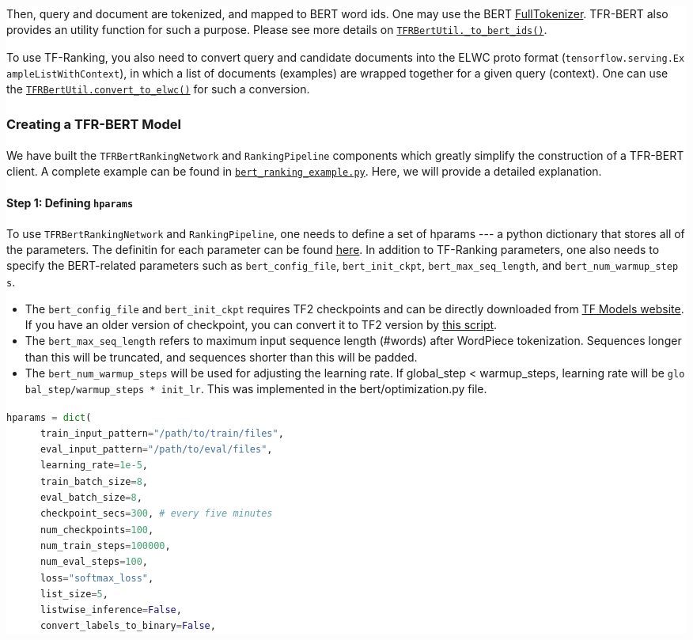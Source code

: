 Then, query and document are tokenized, and mapped to BERT word ids. One may use
the BERT
[FullTokenizer](https://github.com/google-research/bert/blob/master/tokenization.py#L161).
TFR-BERT also provides an utility function for such a purpose. Please see more
details on
[`TFRBertUtil._to_bert_ids()`](https://github.com/tensorflow/ranking/blob/master/tensorflow_ranking/extension/tfrbert.py).

To use TF-Ranking, you also need to convert query and candidate documents into
the ELWC proto format (`tensorflow.serving.ExampleListWithContext`), in which a
list of documents (examples) are wrapped together for a given query (context).
One can use the
[`TFRBertUtil.convert_to_elwc()`](https://github.com/tensorflow/ranking/blob/master/tensorflow_ranking/extension/tfrbert.py)
for such a conversion.

### Creating a TFR-BERT Model

We have built the `TFRBertRankingNetwork` and `RankingPipeline` components which
greatly simplify the construction of a TFR-BERT client. A complete example can
be found in
[`bert_ranking_example.py`](https://github.com/tensorflow/ranking/blob/master/tensorflow_ranking/extension/examples/tfrbert_example.py).
Here, we will provide a detailed explanation.

#### Step 1: Defining `hparams`

To use `TFRBertRankingNetwork` and `RankingPipeline`, one needs to define a set
of hparams --- a python dictionary that stores all of the parameters. The
definitin for each parameter can be found
[here](https://github.com/tensorflow/ranking/blob/master/tensorflow_ranking/extension/README.md#step-1-defining-hparams).
In addition to TF-Ranking parameters, one also needs to specify the BERT-related
parameters such as `bert_config_file`, `bert_init_ckpt`, `bert_max_seq_length`,
and `bert_num_warmup_steps`.

*   The `bert_config_file` and `bert_init_ckpt` requires TF2 checkpoints and can
    be directly downloaded from
    [TF Models website](https://github.com/tensorflow/models/tree/master/official/nlp/bert).
    If you have an older version of checkpoint, you can convert it to TF2
    version by
    [this script](https://github.com/tensorflow/models/blob/master/official/nlp/bert/tf2_encoder_checkpoint_converter.py).
*   The `bert_max_seq_length` refers to maximum input sequence length (#words)
    after WordPiece tokenization. Sequences longer than this will be truncated,
    and sequences shorter than this will be padded.
*   The `bert_num_warmup_steps` will be used for adjusting the learning rate. If
    global_step < warmup_steps, learning rate will be
    `global_step/warmup_steps * init_lr`. This was implemented in the
    bert/optimization.py file.

```python
hparams = dict(
      train_input_pattern="/path/to/train/files",
      eval_input_pattern="/path/to/eval/files",
      learning_rate=1e-5,
      train_batch_size=8,
      eval_batch_size=8,
      checkpoint_secs=300, # every five minutes
      num_checkpoints=100,
      num_train_steps=100000,
      num_eval_steps=100,
      loss="softmax_loss",
      list_size=5,
      listwise_inference=False,
      convert_labels_to_binary=False,
```